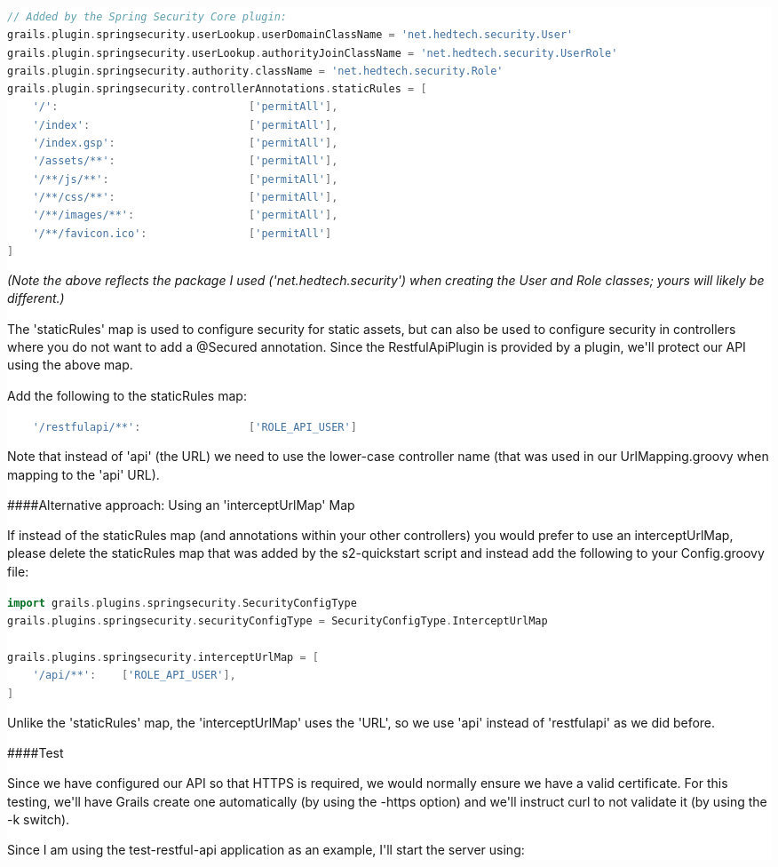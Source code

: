 ```groovy
// Added by the Spring Security Core plugin:
grails.plugin.springsecurity.userLookup.userDomainClassName = 'net.hedtech.security.User'
grails.plugin.springsecurity.userLookup.authorityJoinClassName = 'net.hedtech.security.UserRole'
grails.plugin.springsecurity.authority.className = 'net.hedtech.security.Role'
grails.plugin.springsecurity.controllerAnnotations.staticRules = [
    '/':                              ['permitAll'],
    '/index':                         ['permitAll'],
    '/index.gsp':                     ['permitAll'],
    '/assets/**':                     ['permitAll'],
    '/**/js/**':                      ['permitAll'],
    '/**/css/**':                     ['permitAll'],
    '/**/images/**':                  ['permitAll'],
    '/**/favicon.ico':                ['permitAll']
]
```

_(Note the above reflects the package I used ('net.hedtech.security') when creating the User and Role classes; yours will likely be different.)_

The 'staticRules' map is used to configure security for static assets, but can also be used to configure security in controllers where you do not want to add a @Secured annotation.  Since the RestfulApiPlugin is provided by a plugin, we'll protect our API using the above map.

Add the following to the staticRules map:

```groovy
    '/restfulapi/**':                 ['ROLE_API_USER']
```

Note that instead of 'api' (the URL) we need to use the lower-case controller name (that was used in our UrlMapping.groovy when mapping to the 'api' URL).

####Alternative approach: Using an 'interceptUrlMap' Map

If instead of the staticRules map (and annotations within your other controllers) you would prefer to use an interceptUrlMap, please delete the staticRules map that was added by the s2-quickstart script and instead add the following to your Config.groovy file:

```groovy
import grails.plugins.springsecurity.SecurityConfigType
grails.plugins.springsecurity.securityConfigType = SecurityConfigType.InterceptUrlMap

grails.plugins.springsecurity.interceptUrlMap = [
    '/api/**':    ['ROLE_API_USER'],
]
```

Unlike the 'staticRules' map, the 'interceptUrlMap' uses the 'URL', so we use 'api' instead of 'restfulapi' as we did before.

####Test

Since we have configured our API so that HTTPS is required, we would normally ensure we have a valid certificate.  For this testing, we'll have Grails create one automatically (by using the -https option) and we'll instruct curl to not validate it (by using the -k switch).

Since I am using the test-restful-api application as an example, I'll start the server using:
